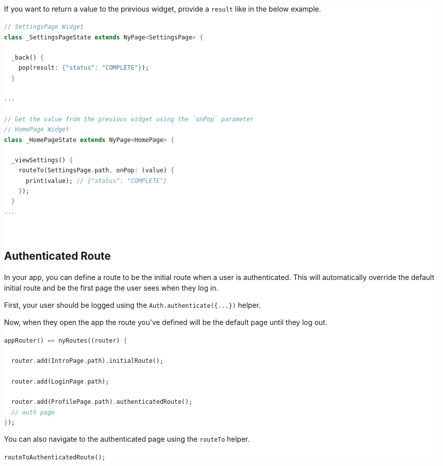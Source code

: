 If you want to return a value to the previous widget, provide a `result` like in the below example.

``` dart
// SettingsPage Widget
class _SettingsPageState extends NyPage<SettingsPage> {

  _back() {
    pop(result: {"status": "COMPLETE"});
  }

...

// Get the value from the previous widget using the `onPop` parameter
// HomePage Widget
class _HomePageState extends NyPage<HomePage> {

  _viewSettings() {
    routeTo(SettingsPage.path, onPop: (value) {
      print(value); // {"status": "COMPLETE"}
    });
  }
...

```

<div id="authenticated-route"></div>
<br>

## Authenticated Route

In your app, you can define a route to be the initial route when a user is authenticated.
This will automatically override the default initial route and be the first page the user sees when they log in.

First, your user should be logged using the `Auth.authenticate({...})` helper. 

Now, when they open the app the route you've defined will be the default page until they log out.

``` dart
appRouter() => nyRoutes((router) {

  router.add(IntroPage.path).initialRoute();

  router.add(LoginPage.path);

  router.add(ProfilePage.path).authenticatedRoute(); 
  // auth page
});
```

You can also navigate to the authenticated page using the `routeTo` helper.

``` dart
routeToAuthenticatedRoute();
```

